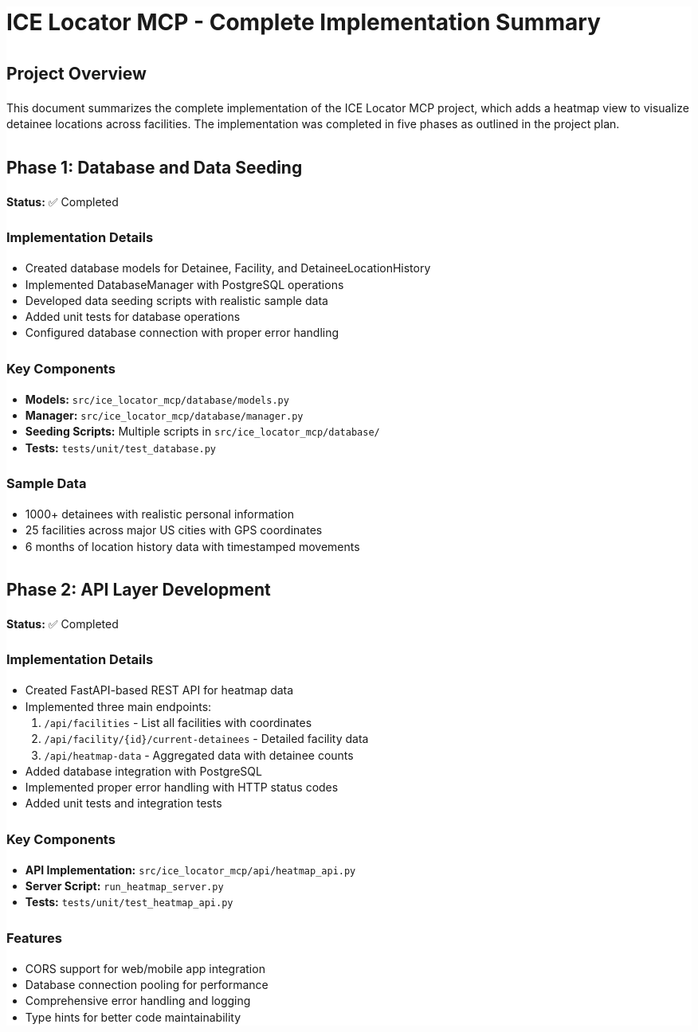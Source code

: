 # ICE Locator MCP - Complete Implementation Summary

## Project Overview
This document summarizes the complete implementation of the ICE Locator MCP project, which adds a heatmap view to visualize detainee locations across facilities. The implementation was completed in five phases as outlined in the project plan.

## Phase 1: Database and Data Seeding
**Status:** ✅ Completed

### Implementation Details
- Created database models for Detainee, Facility, and DetaineeLocationHistory
- Implemented DatabaseManager with PostgreSQL operations
- Developed data seeding scripts with realistic sample data
- Added unit tests for database operations
- Configured database connection with proper error handling

### Key Components
- **Models:** `src/ice_locator_mcp/database/models.py`
- **Manager:** `src/ice_locator_mcp/database/manager.py`
- **Seeding Scripts:** Multiple scripts in `src/ice_locator_mcp/database/`
- **Tests:** `tests/unit/test_database.py`

### Sample Data
- 1000+ detainees with realistic personal information
- 25 facilities across major US cities with GPS coordinates
- 6 months of location history data with timestamped movements

## Phase 2: API Layer Development
**Status:** ✅ Completed

### Implementation Details
- Created FastAPI-based REST API for heatmap data
- Implemented three main endpoints:
  1. `/api/facilities` - List all facilities with coordinates
  2. `/api/facility/{id}/current-detainees` - Detailed facility data
  3. `/api/heatmap-data` - Aggregated data with detainee counts
- Added database integration with PostgreSQL
- Implemented proper error handling with HTTP status codes
- Added unit tests and integration tests

### Key Components
- **API Implementation:** `src/ice_locator_mcp/api/heatmap_api.py`
- **Server Script:** `run_heatmap_server.py`
- **Tests:** `tests/unit/test_heatmap_api.py`

### Features
- CORS support for web/mobile app integration
- Database connection pooling for performance
- Comprehensive error handling and logging
- Type hints for better code maintainability
